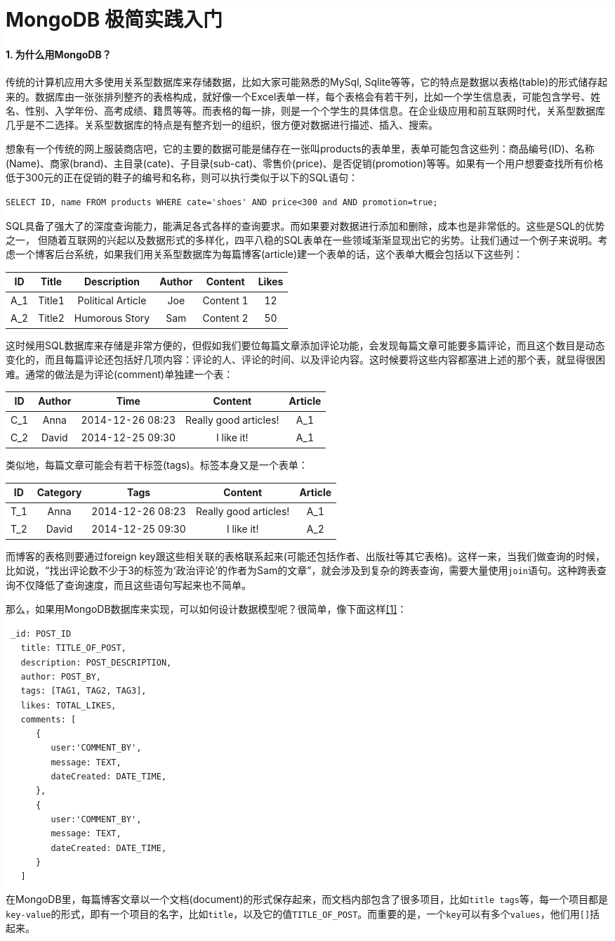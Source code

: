 MongoDB 极简实践入门
==========================

<h4>1. 为什么用MongoDB？</h4>
传统的计算机应用大多使用关系型数据库来存储数据，比如大家可能熟悉的MySql, Sqlite等等，它的特点是数据以表格(table)的形式储存起来的。数据库由一张张排列整齐的表格构成，就好像一个Excel表单一样，每个表格会有若干列，比如一个学生信息表，可能包含学号、姓名、性别、入学年份、高考成绩、籍贯等等。而表格的每一排，则是一个个学生的具体信息。在企业级应用和前互联网时代，关系型数据库几乎是不二选择。关系型数据库的特点是有整齐划一的组织，很方便对数据进行描述、插入、搜索。

想象有一个传统的网上服装商店吧，它的主要的数据可能是储存在一张叫products的表单里，表单可能包含这些列：商品编号(ID)、名称(Name)、商家(brand)、主目录(cate)、子目录(sub-cat)、零售价(price)、是否促销(promotion)等等。如果有一个用户想要查找所有价格低于300元的正在促销的鞋子的编号和名称，则可以执行类似于以下的SQL语句：
```
SELECT ID, name FROM products WHERE cate='shoes' AND price<300 and AND promotion=true;
```

SQL具备了强大了的深度查询能力，能满足各式各样的查询要求。而如果要对数据进行添加和删除，成本也是非常低的。这些是SQL的优势之一， 但随着互联网的兴起以及数据形式的多样化，四平八稳的SQL表单在一些领域渐渐显现出它的劣势。让我们通过一个例子来说明。考虑一个博客后台系统，如果我们用关系型数据库为每篇博客(article)建一个表单的话，这个表单大概会包括以下这些列：

| ID | Title  | Description       | Author | Content  | Likes |
|----|:-----: |:-----------------:|:------:|:-------: |:-----:|
| A_1  | Title1 | Political Article | Joe    | Content 1| 12    |
| A_2  | Title2 | Humorous Story    | Sam    | Content 2| 50    |

这时候用SQL数据库来存储是非常方便的，但假如我们要位每篇文章添加评论功能，会发现每篇文章可能要多篇评论，而且这个数目是动态变化的，而且每篇评论还包括好几项内容：评论的人、评论的时间、以及评论内容。这时候要将这些内容都塞进上述的那个表，就显得很困难。通常的做法是为评论(comment)单独建一个表：

| ID | Author  | Time   | Content  | Article |
|----|:-----: |:-----------------:|:------:|:------:|
| C_1  | Anna | 2014-12-26 08:23 | Really good articles! | A_1 |
| C_2  | David | 2014-12-25 09:30     | I like it! |  A_1 |

类似地，每篇文章可能会有若干标签(tags)。标签本身又是一个表单：

| ID | Category  | Tags   | Content  | Article |
|----|:-----: |:-----------------:|:------:|:------:|
| T_1  | Anna | 2014-12-26 08:23 | Really good articles!|  A_1 |
| T_2  | David | 2014-12-25 09:30     | I like it!| A_2 |

而博客的表格则要通过foreign key跟这些相关联的表格联系起来(可能还包括作者、出版社等其它表格)。这样一来，当我们做查询的时候，比如说，“找出评论数不少于3的标签为‘政治评论’的作者为Sam的文章”，就会涉及到复杂的跨表查询，需要大量使用`join`语句。这种跨表查询不仅降低了查询速度，而且这些语句写起来也不简单。

那么，如果用MongoDB数据库来实现，可以如何设计数据模型呢？很简单，像下面这样<a href="http://www.tutorialspoint.com/mongodb/mongodb_data_modeling.htm">[1]</a>：

```
 _id: POST_ID
   title: TITLE_OF_POST,
   description: POST_DESCRIPTION,
   author: POST_BY,
   tags: [TAG1, TAG2, TAG3],
   likes: TOTAL_LIKES,
   comments: [
      {
         user:'COMMENT_BY',
         message: TEXT,
         dateCreated: DATE_TIME,
      },
      {
         user:'COMMENT_BY',
         message: TEXT,
         dateCreated: DATE_TIME,
      }
   ]
```
在MongoDB里，每篇博客文章以一个文档(document)的形式保存起来，而文档内部包含了很多项目，比如`title tags`等，每一个项目都是`key-value`的形式，即有一个项目的名字，比如`title`，以及它的值`TITLE_OF_POST`。而重要的是，一个`key`可以有多个`values`，他们用`[]`括起来。
